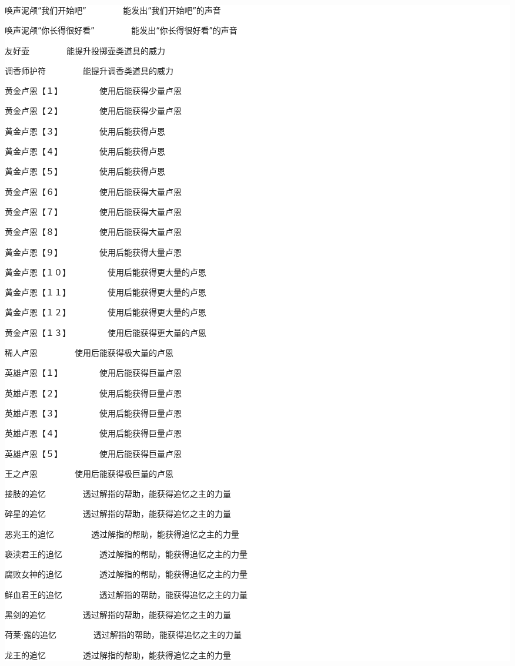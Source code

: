 唤声泥颅“我们开始吧”                能发出“我们开始吧”的声音        

唤声泥颅“你长得很好看”                能发出“你长得很好看”的声音        

友好壶                能提升投掷壶类道具的威力        

调香师护符                能提升调香类道具的威力        

黄金卢恩【１】                使用后能获得少量卢恩        

黄金卢恩【２】                使用后能获得少量卢恩        

黄金卢恩【３】                使用后能获得卢恩        

黄金卢恩【４】                使用后能获得卢恩        

黄金卢恩【５】                使用后能获得卢恩        

黄金卢恩【６】                使用后能获得大量卢恩        

黄金卢恩【７】                使用后能获得大量卢恩        

黄金卢恩【８】                使用后能获得大量卢恩        

黄金卢恩【９】                使用后能获得大量卢恩        

黄金卢恩【１０】                使用后能获得更大量的卢恩        

黄金卢恩【１１】                使用后能获得更大量的卢恩        

黄金卢恩【１２】                使用后能获得更大量的卢恩        

黄金卢恩【１３】                使用后能获得更大量的卢恩        

稀人卢恩                使用后能获得极大量的卢恩        

英雄卢恩【１】                使用后能获得巨量卢恩        

英雄卢恩【２】                使用后能获得巨量卢恩        

英雄卢恩【３】                使用后能获得巨量卢恩        

英雄卢恩【４】                使用后能获得巨量卢恩        

英雄卢恩【５】                使用后能获得巨量卢恩        

王之卢恩                使用后能获得极巨量的卢恩        

接肢的追忆                透过解指的帮助，能获得追忆之主的力量        

碎星的追忆                透过解指的帮助，能获得追忆之主的力量        

恶兆王的追忆                透过解指的帮助，能获得追忆之主的力量        

亵渎君王的追忆                透过解指的帮助，能获得追忆之主的力量        

腐败女神的追忆                透过解指的帮助，能获得追忆之主的力量        

鲜血君王的追忆                透过解指的帮助，能获得追忆之主的力量        

黑剑的追忆                透过解指的帮助，能获得追忆之主的力量        

荷莱·露的追忆                透过解指的帮助，能获得追忆之主的力量        

龙王的追忆                透过解指的帮助，能获得追忆之主的力量        
